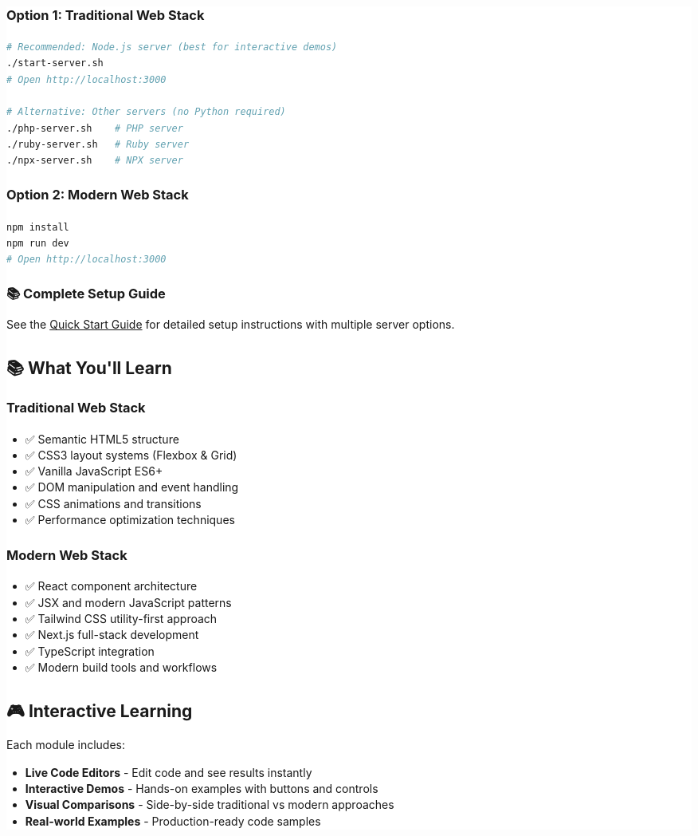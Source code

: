### Option 1: Traditional Web Stack

```bash
# Recommended: Node.js server (best for interactive demos)
./start-server.sh
# Open http://localhost:3000

# Alternative: Other servers (no Python required)
./php-server.sh    # PHP server
./ruby-server.sh   # Ruby server
./npx-server.sh    # NPX server
```

### Option 2: Modern Web Stack

```bash
npm install
npm run dev
# Open http://localhost:3000
```

### 📚 Complete Setup Guide

See the [Quick Start Guide](./docs/setup/QUICK_START.md) for detailed setup instructions with multiple server options.

## 📚 What You'll Learn

### Traditional Web Stack

- ✅ Semantic HTML5 structure
- ✅ CSS3 layout systems (Flexbox & Grid)
- ✅ Vanilla JavaScript ES6+
- ✅ DOM manipulation and event handling
- ✅ CSS animations and transitions
- ✅ Performance optimization techniques

### Modern Web Stack

- ✅ React component architecture
- ✅ JSX and modern JavaScript patterns
- ✅ Tailwind CSS utility-first approach
- ✅ Next.js full-stack development
- ✅ TypeScript integration
- ✅ Modern build tools and workflows

## 🎮 Interactive Learning

Each module includes:

- **Live Code Editors** - Edit code and see results instantly
- **Interactive Demos** - Hands-on examples with buttons and controls
- **Visual Comparisons** - Side-by-side traditional vs modern approaches
- **Real-world Examples** - Production-ready code samples
